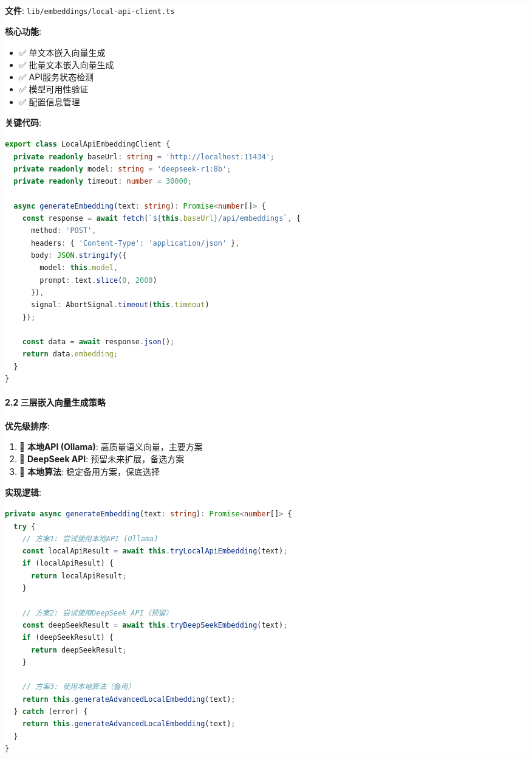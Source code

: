 **文件**: `lib/embeddings/local-api-client.ts`

**核心功能**:
- ✅ 单文本嵌入向量生成
- ✅ 批量文本嵌入向量生成
- ✅ API服务状态检测
- ✅ 模型可用性验证
- ✅ 配置信息管理

**关键代码**:
```typescript
export class LocalApiEmbeddingClient {
  private readonly baseUrl: string = 'http://localhost:11434';
  private readonly model: string = 'deepseek-r1:8b';
  private readonly timeout: number = 30000;

  async generateEmbedding(text: string): Promise<number[]> {
    const response = await fetch(`${this.baseUrl}/api/embeddings`, {
      method: 'POST',
      headers: { 'Content-Type': 'application/json' },
      body: JSON.stringify({
        model: this.model,
        prompt: text.slice(0, 2000)
      }),
      signal: AbortSignal.timeout(this.timeout)
    });

    const data = await response.json();
    return data.embedding;
  }
}
```

#### 2.2 三层嵌入向量生成策略

**优先级排序**:
1. 🥇 **本地API (Ollama)**: 高质量语义向量，主要方案
2. 🥈 **DeepSeek API**: 预留未来扩展，备选方案
3. 🥉 **本地算法**: 稳定备用方案，保底选择

**实现逻辑**:
```typescript
private async generateEmbedding(text: string): Promise<number[]> {
  try {
    // 方案1: 尝试使用本地API (Ollama)
    const localApiResult = await this.tryLocalApiEmbedding(text);
    if (localApiResult) {
      return localApiResult;
    }

    // 方案2: 尝试使用DeepSeek API（预留）
    const deepSeekResult = await this.tryDeepSeekEmbedding(text);
    if (deepSeekResult) {
      return deepSeekResult;
    }

    // 方案3: 使用本地算法（备用）
    return this.generateAdvancedLocalEmbedding(text);
  } catch (error) {
    return this.generateAdvancedLocalEmbedding(text);
  }
}
```
